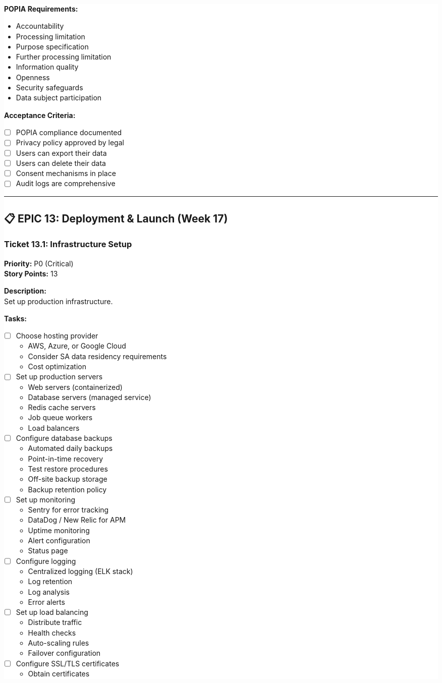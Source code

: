**POPIA Requirements:**
- Accountability
- Processing limitation
- Purpose specification
- Further processing limitation
- Information quality
- Openness
- Security safeguards
- Data subject participation

**Acceptance Criteria:**
- [ ] POPIA compliance documented
- [ ] Privacy policy approved by legal
- [ ] Users can export their data
- [ ] Users can delete their data
- [ ] Consent mechanisms in place
- [ ] Audit logs are comprehensive

---

## 📋 EPIC 13: Deployment & Launch (Week 17)

### Ticket 13.1: Infrastructure Setup
**Priority:** P0 (Critical)  
**Story Points:** 13

**Description:**  
Set up production infrastructure.

**Tasks:**
- [ ] Choose hosting provider
  - AWS, Azure, or Google Cloud
  - Consider SA data residency requirements
  - Cost optimization
- [ ] Set up production servers
  - Web servers (containerized)
  - Database servers (managed service)
  - Redis cache servers
  - Job queue workers
  - Load balancers
- [ ] Configure database backups
  - Automated daily backups
  - Point-in-time recovery
  - Test restore procedures
  - Off-site backup storage
  - Backup retention policy
- [ ] Set up monitoring
  - Sentry for error tracking
  - DataDog / New Relic for APM
  - Uptime monitoring
  - Alert configuration
  - Status page
- [ ] Configure logging
  - Centralized logging (ELK stack)
  - Log retention
  - Log analysis
  - Error alerts
- [ ] Set up load balancing
  - Distribute traffic
  - Health checks
  - Auto-scaling rules
  - Failover configuration
- [ ] Configure SSL/TLS certificates
  - Obtain certificates